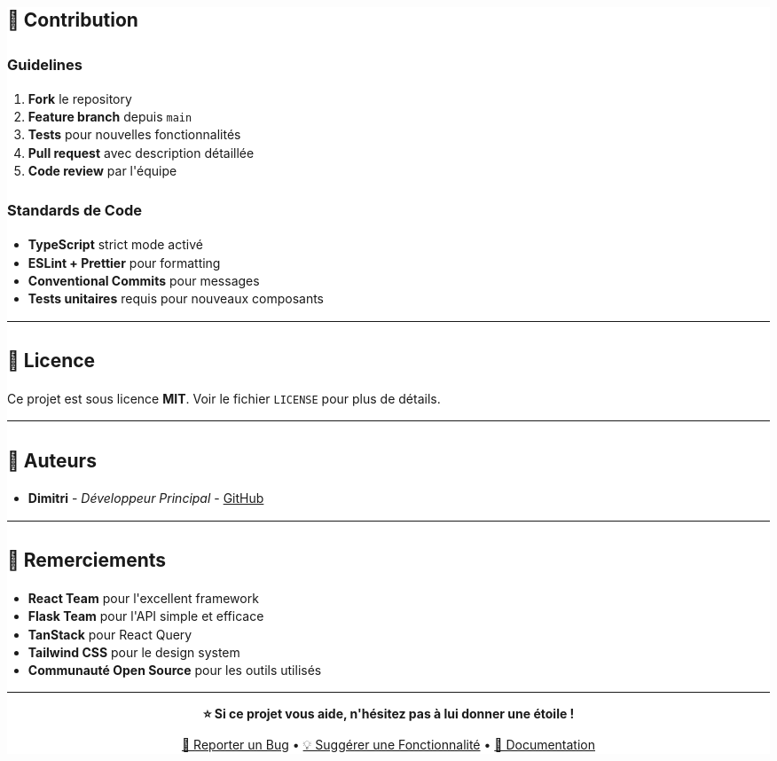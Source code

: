 
## 🤝 Contribution

### **Guidelines**
1. **Fork** le repository
2. **Feature branch** depuis `main`
3. **Tests** pour nouvelles fonctionnalités
4. **Pull request** avec description détaillée
5. **Code review** par l'équipe

### **Standards de Code**
- **TypeScript** strict mode activé
- **ESLint + Prettier** pour formatting
- **Conventional Commits** pour messages
- **Tests unitaires** requis pour nouveaux composants

---

## 📄 Licence

Ce projet est sous licence **MIT**. Voir le fichier `LICENSE` pour plus de détails.

---

## 👥 Auteurs

- **Dimitri** - *Développeur Principal* - [GitHub](https://github.com/dimitriepita)

---

## 🙏 Remerciements

- **React Team** pour l'excellent framework
- **Flask Team** pour l'API simple et efficace
- **TanStack** pour React Query
- **Tailwind CSS** pour le design system
- **Communauté Open Source** pour les outils utilisés

---

<div align="center">

**⭐ Si ce projet vous aide, n'hésitez pas à lui donner une étoile !**

[🐛 Reporter un Bug](https://github.com/dimitriepita/news-summary/issues) • 
[💡 Suggérer une Fonctionnalité](https://github.com/dimitriepita/news-summary/issues) • 
[📖 Documentation](https://github.com/dimitriepita/news-summary/wiki)

</div>